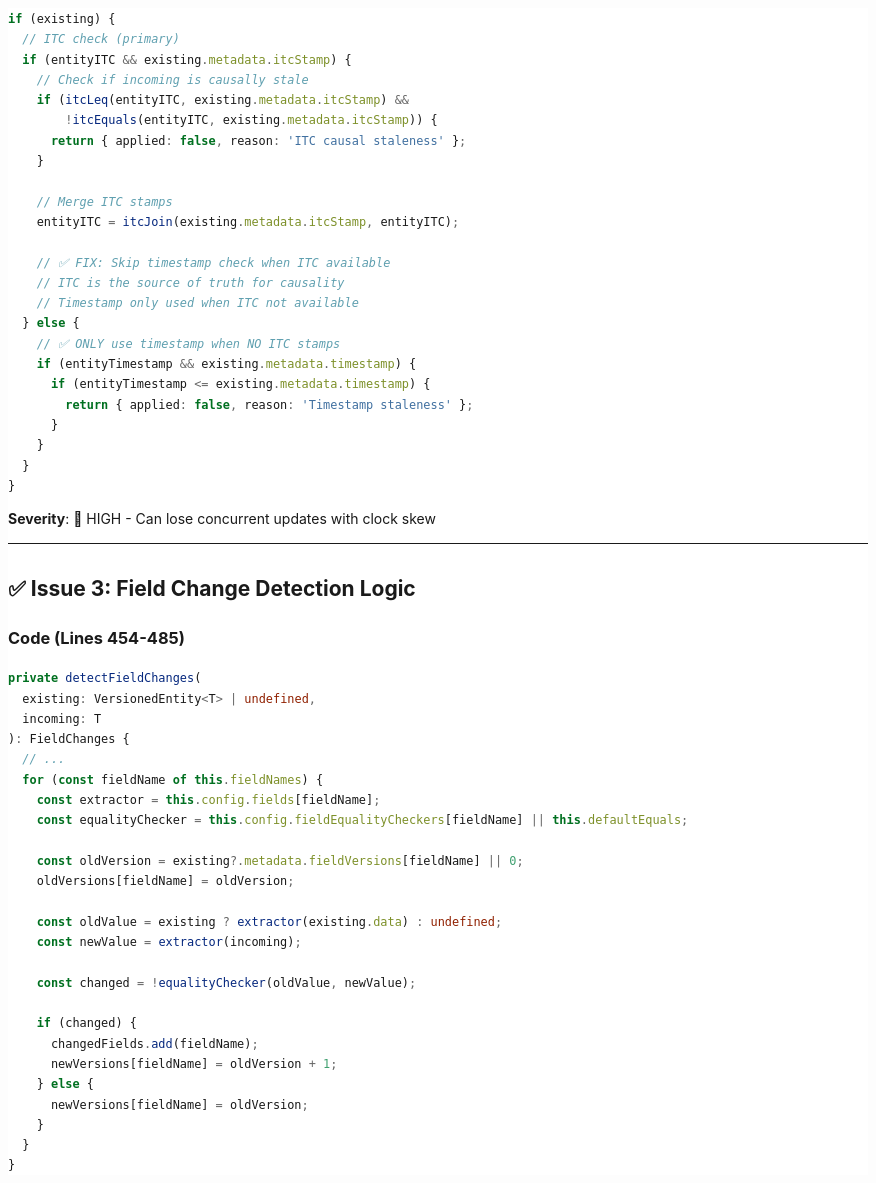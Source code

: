 ```typescript
if (existing) {
  // ITC check (primary)
  if (entityITC && existing.metadata.itcStamp) {
    // Check if incoming is causally stale
    if (itcLeq(entityITC, existing.metadata.itcStamp) &&
        !itcEquals(entityITC, existing.metadata.itcStamp)) {
      return { applied: false, reason: 'ITC causal staleness' };
    }
    
    // Merge ITC stamps
    entityITC = itcJoin(existing.metadata.itcStamp, entityITC);
    
    // ✅ FIX: Skip timestamp check when ITC available
    // ITC is the source of truth for causality
    // Timestamp only used when ITC not available
  } else {
    // ✅ ONLY use timestamp when NO ITC stamps
    if (entityTimestamp && existing.metadata.timestamp) {
      if (entityTimestamp <= existing.metadata.timestamp) {
        return { applied: false, reason: 'Timestamp staleness' };
      }
    }
  }
}
```

**Severity**: 🔴 HIGH - Can lose concurrent updates with clock skew

---

## ✅ Issue 3: Field Change Detection Logic

### Code (Lines 454-485)

```typescript
private detectFieldChanges(
  existing: VersionedEntity<T> | undefined,
  incoming: T
): FieldChanges {
  // ...
  for (const fieldName of this.fieldNames) {
    const extractor = this.config.fields[fieldName];
    const equalityChecker = this.config.fieldEqualityCheckers[fieldName] || this.defaultEquals;
    
    const oldVersion = existing?.metadata.fieldVersions[fieldName] || 0;
    oldVersions[fieldName] = oldVersion;
    
    const oldValue = existing ? extractor(existing.data) : undefined;
    const newValue = extractor(incoming);
    
    const changed = !equalityChecker(oldValue, newValue);
    
    if (changed) {
      changedFields.add(fieldName);
      newVersions[fieldName] = oldVersion + 1;
    } else {
      newVersions[fieldName] = oldVersion;
    }
  }
}
```
